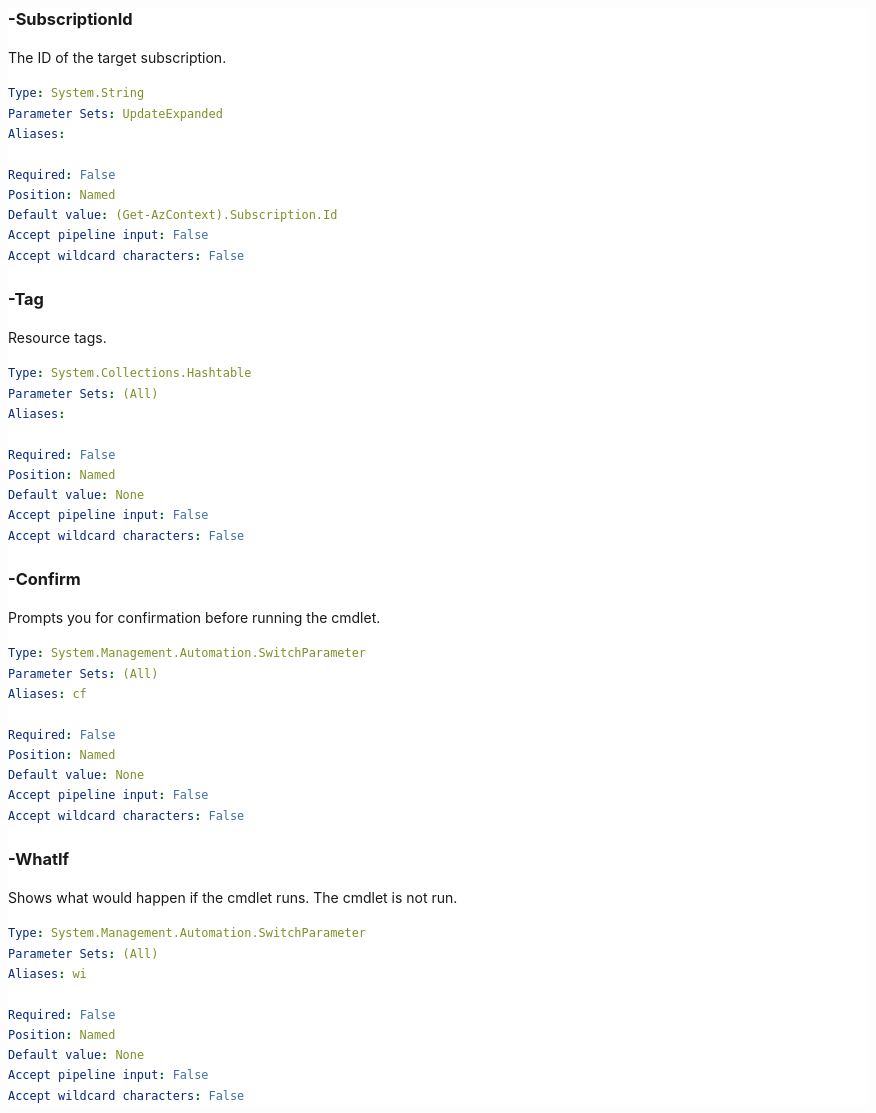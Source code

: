 ### -SubscriptionId
The ID of the target subscription.

```yaml
Type: System.String
Parameter Sets: UpdateExpanded
Aliases:

Required: False
Position: Named
Default value: (Get-AzContext).Subscription.Id
Accept pipeline input: False
Accept wildcard characters: False
```

### -Tag
Resource tags.

```yaml
Type: System.Collections.Hashtable
Parameter Sets: (All)
Aliases:

Required: False
Position: Named
Default value: None
Accept pipeline input: False
Accept wildcard characters: False
```

### -Confirm
Prompts you for confirmation before running the cmdlet.

```yaml
Type: System.Management.Automation.SwitchParameter
Parameter Sets: (All)
Aliases: cf

Required: False
Position: Named
Default value: None
Accept pipeline input: False
Accept wildcard characters: False
```

### -WhatIf
Shows what would happen if the cmdlet runs.
The cmdlet is not run.

```yaml
Type: System.Management.Automation.SwitchParameter
Parameter Sets: (All)
Aliases: wi

Required: False
Position: Named
Default value: None
Accept pipeline input: False
Accept wildcard characters: False
```
